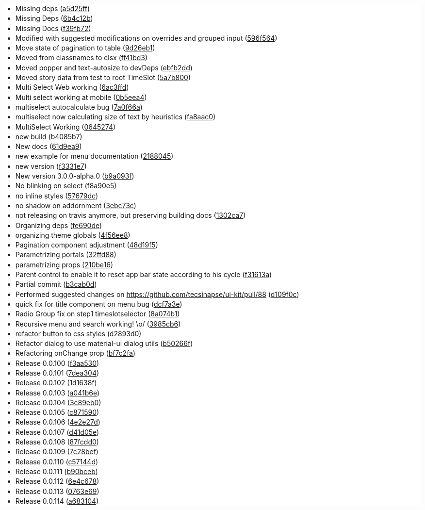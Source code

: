 * Missing deps ([a5d25ff](https://github.com/tecsinapse/pickers/commit/a5d25ff))
* Missing Deps ([6b4c12b](https://github.com/tecsinapse/pickers/commit/6b4c12b))
* Missing Docs ([f39fb72](https://github.com/tecsinapse/pickers/commit/f39fb72))
* Modified with suggested modifications on overrides and grouped input ([596f564](https://github.com/tecsinapse/pickers/commit/596f564))
* Move state of pagination to table ([9d26eb1](https://github.com/tecsinapse/pickers/commit/9d26eb1))
* Moved from classnames to clsx ([ff41bd3](https://github.com/tecsinapse/pickers/commit/ff41bd3))
* Moved popper and text-autosize to devDeps ([ebfb2dd](https://github.com/tecsinapse/pickers/commit/ebfb2dd))
* Moved story data from test to root TimeSlot ([5a7b800](https://github.com/tecsinapse/pickers/commit/5a7b800))
* Multi Select Web working ([6ac3ffd](https://github.com/tecsinapse/pickers/commit/6ac3ffd))
* Multi select working at mobile ([0b5eea4](https://github.com/tecsinapse/pickers/commit/0b5eea4))
* multiselect autocalculate bug ([7a0f66a](https://github.com/tecsinapse/pickers/commit/7a0f66a))
* multiselect now calculating size of text by heuristics ([fa8aac0](https://github.com/tecsinapse/pickers/commit/fa8aac0))
* MultiSelect Working ([0645274](https://github.com/tecsinapse/pickers/commit/0645274))
* new build ([b4085b7](https://github.com/tecsinapse/pickers/commit/b4085b7))
* New docs ([61d9ea9](https://github.com/tecsinapse/pickers/commit/61d9ea9))
* new example for menu documentation ([2188045](https://github.com/tecsinapse/pickers/commit/2188045))
* new version ([f3331e7](https://github.com/tecsinapse/pickers/commit/f3331e7))
* New version 3.0.0-alpha.0 ([b9a093f](https://github.com/tecsinapse/pickers/commit/b9a093f))
* No blinking on select ([f8a90e5](https://github.com/tecsinapse/pickers/commit/f8a90e5))
* no inline styles ([57679dc](https://github.com/tecsinapse/pickers/commit/57679dc))
* no shadow on addornment ([3ebc73c](https://github.com/tecsinapse/pickers/commit/3ebc73c))
* not releasing on travis anymore, but preserving building docs ([1302ca7](https://github.com/tecsinapse/pickers/commit/1302ca7))
* Organizing deps ([fe690de](https://github.com/tecsinapse/pickers/commit/fe690de))
* organizing theme globals ([4f56ee8](https://github.com/tecsinapse/pickers/commit/4f56ee8))
* Pagination component adjustment ([48d19f5](https://github.com/tecsinapse/pickers/commit/48d19f5))
* Parametrizing portals ([32ffd88](https://github.com/tecsinapse/pickers/commit/32ffd88))
* parametrizing props ([210be16](https://github.com/tecsinapse/pickers/commit/210be16))
* Parent control to enable it to reset app bar state according to his cycle ([f31613a](https://github.com/tecsinapse/pickers/commit/f31613a))
* Partial commit ([b3cab0d](https://github.com/tecsinapse/pickers/commit/b3cab0d))
* Performed suggested changes on https://github.com/tecsinapse/ui-kit/pull/88 ([d109f0c](https://github.com/tecsinapse/pickers/commit/d109f0c))
* quick fix for title component on menu bug ([dcf7a3e](https://github.com/tecsinapse/pickers/commit/dcf7a3e))
* Radio Group fix on step1 timeslotselector ([8a074b1](https://github.com/tecsinapse/pickers/commit/8a074b1))
* Recursive menu and search working! \o/ ([3985cb6](https://github.com/tecsinapse/pickers/commit/3985cb6))
* refactor button to css styles ([d2893d0](https://github.com/tecsinapse/pickers/commit/d2893d0))
* Refactor dialog to use material-ui dialog utils ([b50266f](https://github.com/tecsinapse/pickers/commit/b50266f))
* Refactoring onChange prop ([bf7c2fa](https://github.com/tecsinapse/pickers/commit/bf7c2fa))
* Release 0.0.100 ([f3aa530](https://github.com/tecsinapse/pickers/commit/f3aa530))
* Release 0.0.101 ([7dea304](https://github.com/tecsinapse/pickers/commit/7dea304))
* Release 0.0.102 ([1d1638f](https://github.com/tecsinapse/pickers/commit/1d1638f))
* Release 0.0.103 ([a041b6e](https://github.com/tecsinapse/pickers/commit/a041b6e))
* Release 0.0.104 ([3c89eb0](https://github.com/tecsinapse/pickers/commit/3c89eb0))
* Release 0.0.105 ([c871590](https://github.com/tecsinapse/pickers/commit/c871590))
* Release 0.0.106 ([4e2e27d](https://github.com/tecsinapse/pickers/commit/4e2e27d))
* Release 0.0.107 ([d41d05e](https://github.com/tecsinapse/pickers/commit/d41d05e))
* Release 0.0.108 ([87fcdd0](https://github.com/tecsinapse/pickers/commit/87fcdd0))
* Release 0.0.109 ([7c28bef](https://github.com/tecsinapse/pickers/commit/7c28bef))
* Release 0.0.110 ([c57144d](https://github.com/tecsinapse/pickers/commit/c57144d))
* Release 0.0.111 ([b90bceb](https://github.com/tecsinapse/pickers/commit/b90bceb))
* Release 0.0.112 ([6e4c678](https://github.com/tecsinapse/pickers/commit/6e4c678))
* Release 0.0.113 ([0763e69](https://github.com/tecsinapse/pickers/commit/0763e69))
* Release 0.0.114 ([a683104](https://github.com/tecsinapse/pickers/commit/a683104))